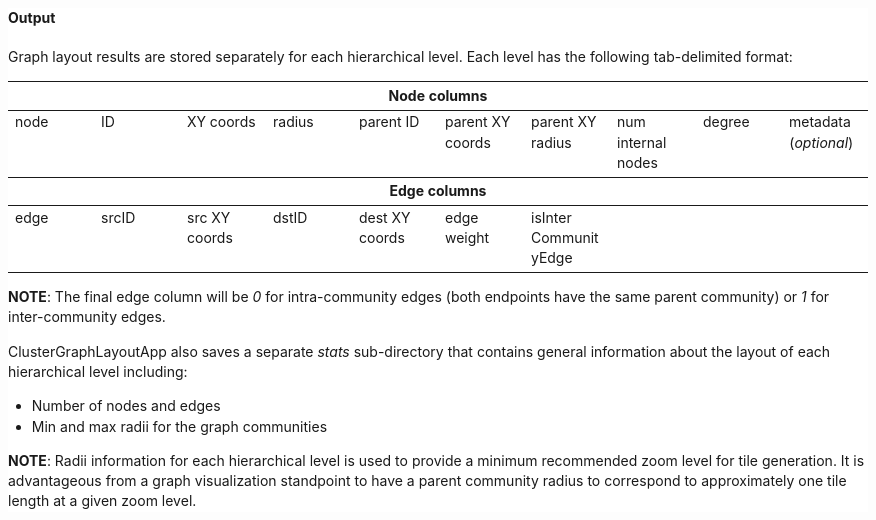 #### Output ####

Graph layout results are stored separately for each hierarchical level. Each level has the following tab-delimited format:

<div class="props">
	<nav>
		<table class="summaryTable" width="100%">
			<thead>
				<th scope="col" colspan="10">Node columns</th>
			</thead>
			<tbody>
				<tr>
					<td class="description" width="10%">node</td>
					<td class="description" width="10%">ID</td>
					<td class="description" width="10%">XY coords</td>
					<td class="description" width="10%">radius</td>
					<td class="description" width="10%">parent ID</td>
					<td class="description" width="10%">parent XY coords</td>
					<td class="description" width="10%">parent XY radius</td>
					<td class="description" width="10%">num internal nodes</td>
					<td class="description" width="10%">degree</td>
					<td class="description" width="10%">metadata (<em>optional</em>)</td>
				</tr>
			</tbody>
			<thead>
				<th scope="col" colspan="10">Edge columns</th>
			</thead>
			<tbody>
				<tr>
					<td class="description" width="10%">edge</td>
					<td class="description" width="10%">srcID</td>
					<td class="description" width="10%">src XY coords</td>
					<td class="description" width="10%">dstID</td>
					<td class="description" width="10%">dest XY coords</td>
					<td class="description" width="10%">edge weight</td>
					<td class="description" width="10%">isInter<wbr>Community<wbr>Edge</td>
				</tr>
			</tbody>
		</table>
	</nav>
</div>

**NOTE**: The final edge column will be *0* for intra-community edges (both endpoints have the same parent community) or *1* for inter-community edges.

ClusterGraphLayoutApp also saves a separate *stats* sub-directory that contains general information about the layout of each hierarchical level including:

- Number of nodes and edges
- Min and max radii for the graph communities

**NOTE**: Radii information for each hierarchical level is used to provide a minimum recommended zoom level for tile generation. It is advantageous from a graph visualization standpoint to have a parent community radius to correspond to approximately one tile length at a given zoom level.
